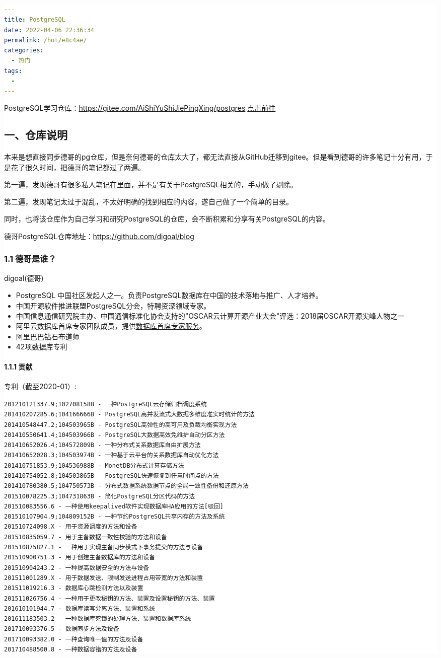 ```yaml
---
title: PostgreSQL
date: 2022-04-06 22:36:34
permalink: /hot/e8c4ae/
categories:
  - 热门
tags:
  - 
---
```

PostgreSQL学习仓库：https://gitee.com/AiShiYuShiJiePingXing/postgres
[点击前往](https://gitee.com/AiShiYuShiJiePingXing/postgres)

## 一、仓库说明

本来是想直接同步德哥的pg仓库，但是奈何德哥的仓库太大了，都无法直接从GitHub迁移到gitee。但是看到德哥的许多笔记十分有用，于是花了很久时间，把德哥的笔记都过了两遍。

第一遍，发现德哥有很多私人笔记在里面，并不是有关于PostgreSQL相关的，手动做了剔除。

第二遍，发现笔记太过于混乱，不太好明确的找到相应的内容，遂自己做了一个简单的目录。

同时，也将该仓库作为自己学习和研究PostgreSQL的仓库，会不断积累和分享有关PostgreSQL的内容。

德哥PostgreSQL仓库地址：https://github.com/digoal/blog

### 1.1 德哥是谁？

digoal(德哥)   

- PostgreSQL 中国社区发起人之一。负责PostgreSQL数据库在中国的技术落地与推广、人才培养。          
- 中国开源软件推进联盟PostgreSQL分会，特聘资深领域专家。         
- 中国信息通信研究院主办、中国通信标准化协会支持的"OSCAR云计算开源产业大会"评选：2018届OSCAR开源尖峰人物之一
- 阿里云数据库首席专家团队成员，提供[数据库首席专家服务](https://www.aliyun.com/service/chiefexpert/database)。    
- 阿里巴巴钻石布道师
- 42项数据库专利

#### 1.1.1 贡献

专利（截至2020-01）:

```
201210121337.9;102708158B - 一种PostgreSQL云存储归档调度系统 
201410207285.6;104166666B - PostgreSQL高并发流式大数据多维度准实时统计的方法 
201410548447.2;104503965B - PostgreSQL高弹性的高可用及负载均衡实现方法 
201410550641.4;104503966B - PostgreSQL大数据高效免维护自动分区方法 
201410652026.4;104572809B - 一种分布式关系数据库自由扩展方法 
201410652028.3;104503974B - 一种基于云平台的关系数据库自动优化方法 
201410751853.9;104536988B - MonetDB分布式计算存储方法 
201410754052.8;104503865B - PostgreSQL快速恢复到任意时间点的方法 
201410780380.5;104750573B - 分布式数据系统数据节点的全局一致性备份和还原方法 
201510078225.3;104731863B - 简化PostgreSQL分区代码的方法 
201510083556.6 - 一种使用keepalived软件实现数据库HA应用的方法[驳回] 
201510107904.9;104809152B - 一种节约PostgreSQL共享内存的方法及系统 
201510724098.X - 用于资源调度的方法和设备 
201510835059.7 - 用于主备数据一致性校验的方法和设备 
201510875827.1 - 一种用于实现主备同步模式下事务提交的方法与设备 
201510900751.3 - 用于创建主备数据库的方法和设备 
201510904243.2 - 一种提高数据安全的方法与设备 
201511001289.X - 用于数据发送、限制发送进程占用带宽的方法和装置 
201511019216.3 - 数据库心跳检测方法以及装置 
201511026756.4 - 一种用于更改秘钥的方法、装置及设置秘钥的方法、装置 
201610101944.7 - 数据库读写分离方法、装置和系统 
201611183503.2 - 一种数据库死锁的处理方法、装置和数据库系统 
201710093376.5 - 数据同步方法及设备 
201710093382.0 - 一种查询唯一值的方法及设备 
201710488500.8 - 一种数据容错的方法及设备 
```